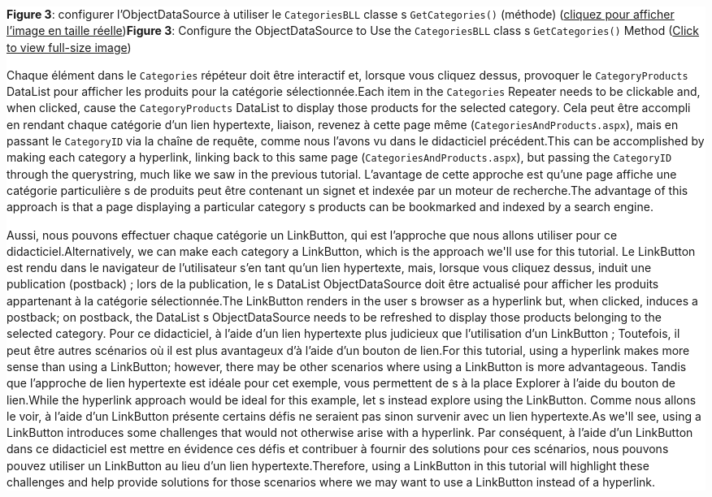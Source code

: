 <span data-ttu-id="b2b55-159">**Figure 3**: configurer l’ObjectDataSource à utiliser le `CategoriesBLL` classe s `GetCategories()` (méthode) ([cliquez pour afficher l’image en taille réelle](master-detail-using-a-bulleted-list-of-master-records-with-a-details-datalist-vb/_static/image9.png))</span><span class="sxs-lookup"><span data-stu-id="b2b55-159">**Figure 3**: Configure the ObjectDataSource to Use the `CategoriesBLL` class s `GetCategories()` Method ([Click to view full-size image](master-detail-using-a-bulleted-list-of-master-records-with-a-details-datalist-vb/_static/image9.png))</span></span>


<span data-ttu-id="b2b55-160">Chaque élément dans le `Categories` répéteur doit être interactif et, lorsque vous cliquez dessus, provoquer le `CategoryProducts` DataList pour afficher les produits pour la catégorie sélectionnée.</span><span class="sxs-lookup"><span data-stu-id="b2b55-160">Each item in the `Categories` Repeater needs to be clickable and, when clicked, cause the `CategoryProducts` DataList to display those products for the selected category.</span></span> <span data-ttu-id="b2b55-161">Cela peut être accompli en rendant chaque catégorie d’un lien hypertexte, liaison, revenez à cette page même (`CategoriesAndProducts.aspx`), mais en passant le `CategoryID` via la chaîne de requête, comme nous l’avons vu dans le didacticiel précédent.</span><span class="sxs-lookup"><span data-stu-id="b2b55-161">This can be accomplished by making each category a hyperlink, linking back to this same page (`CategoriesAndProducts.aspx`), but passing the `CategoryID` through the querystring, much like we saw in the previous tutorial.</span></span> <span data-ttu-id="b2b55-162">L’avantage de cette approche est qu’une page affiche une catégorie particulière s de produits peut être contenant un signet et indexée par un moteur de recherche.</span><span class="sxs-lookup"><span data-stu-id="b2b55-162">The advantage of this approach is that a page displaying a particular category s products can be bookmarked and indexed by a search engine.</span></span>

<span data-ttu-id="b2b55-163">Aussi, nous pouvons effectuer chaque catégorie un LinkButton, qui est l’approche que nous allons utiliser pour ce didacticiel.</span><span class="sxs-lookup"><span data-stu-id="b2b55-163">Alternatively, we can make each category a LinkButton, which is the approach we'll use for this tutorial.</span></span> <span data-ttu-id="b2b55-164">Le LinkButton est rendu dans le navigateur de l’utilisateur s’en tant qu’un lien hypertexte, mais, lorsque vous cliquez dessus, induit une publication (postback) ; lors de la publication, le s DataList ObjectDataSource doit être actualisé pour afficher les produits appartenant à la catégorie sélectionnée.</span><span class="sxs-lookup"><span data-stu-id="b2b55-164">The LinkButton renders in the user s browser as a hyperlink but, when clicked, induces a postback; on postback, the DataList s ObjectDataSource needs to be refreshed to display those products belonging to the selected category.</span></span> <span data-ttu-id="b2b55-165">Pour ce didacticiel, à l’aide d’un lien hypertexte plus judicieux que l’utilisation d’un LinkButton ; Toutefois, il peut être autres scénarios où il est plus avantageux d’à l’aide d’un bouton de lien.</span><span class="sxs-lookup"><span data-stu-id="b2b55-165">For this tutorial, using a hyperlink makes more sense than using a LinkButton; however, there may be other scenarios where using a LinkButton is more advantageous.</span></span> <span data-ttu-id="b2b55-166">Tandis que l’approche de lien hypertexte est idéale pour cet exemple, vous permettent de s à la place Explorer à l’aide du bouton de lien.</span><span class="sxs-lookup"><span data-stu-id="b2b55-166">While the hyperlink approach would be ideal for this example, let s instead explore using the LinkButton.</span></span> <span data-ttu-id="b2b55-167">Comme nous allons le voir, à l’aide d’un LinkButton présente certains défis ne seraient pas sinon survenir avec un lien hypertexte.</span><span class="sxs-lookup"><span data-stu-id="b2b55-167">As we'll see, using a LinkButton introduces some challenges that would not otherwise arise with a hyperlink.</span></span> <span data-ttu-id="b2b55-168">Par conséquent, à l’aide d’un LinkButton dans ce didacticiel est mettre en évidence ces défis et contribuer à fournir des solutions pour ces scénarios, nous pouvons pouvez utiliser un LinkButton au lieu d’un lien hypertexte.</span><span class="sxs-lookup"><span data-stu-id="b2b55-168">Therefore, using a LinkButton in this tutorial will highlight these challenges and help provide solutions for those scenarios where we may want to use a LinkButton instead of a hyperlink.</span></span>
